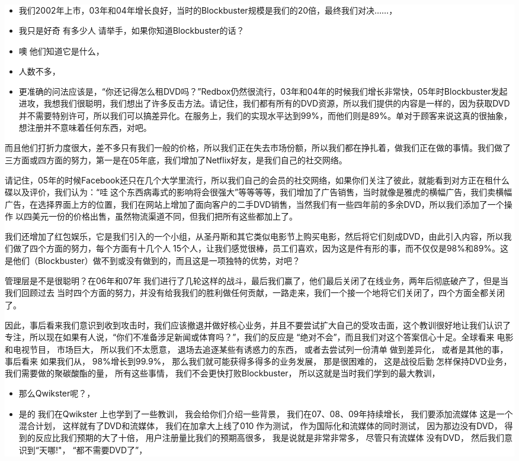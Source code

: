 - 我们2002年上市，03年和04年增长良好，当时的Blockbuster规模是我们的20倍，最终我们对决……，

- 我只是好奇 有多少人 请举手，如果你知道Blockbuster的话？

- 噢 他们知道它是什么，

- 人数不多，

- 更准确的问法应该是，“你还记得怎么租DVD吗？”Redbox仍然很流行，03年和04年的时候我们增长非常快，05年时Blockbuster发起进攻，我想我们很聪明，我们想出了许多反击方法。请记住，我们都有所有的DVD资源，所以我们提供的内容是一样的，因为获取DVD并不需要特别许可，所以我们可以搞差异化。在服务上，我们的实现水平达到99%，而他们则是89%。单对于顾客来说这真的很抽象，想注册并不意味着任何东西，对吧。

而且他们打折力度很大，差不多只有我们一般的价格，所以我们正在失去市场份额，所以我们都在挣扎着，做我们正在做的事情。我们做了三方面或四方面的努力，第一是在05年底，我们增加了Netflix好友，是我们自己的社交网络。

请记住，05年的时候Facebook还只在几个大学里流行，所以我们自己的会员的社交网络，如果你们关注了彼此，就能看到对方正在租什么碟以及评价，我们认为：“哇 这个东西病毒式的影响将会很强大”等等等等，我们增加了广告销售，当时就像是雅虎的横幅广告，我们卖横幅广告，在选择界面上方的位置，我们在网站上增加了面向客户的二手DVD销售，当然我们有一些四年前的多余DVD，所以我们添加了一个操作 以四美元一份的价格出售，虽然物流渠道不同，但我们把所有这些都加上了。

我们还增加了红包娱乐，它是我们引入的一个小组，从圣丹斯和其它类似电影节上购买电影，然后将它们刻成DVD，由此引入内容，所以我们做了四个方面的努力，每个方面有十几个人 15个人，让我们感觉很棒，员工们喜欢，因为这是件有形的事，而不仅仅是98%和89%。这是他们（Blockbuster）做不到或没有做到的，而且这是一项独特的优势，对吧？

管理层是不是很聪明？在06年和07年 我们进行了几轮这样的战斗，最后我们赢了，他们最后关闭了在线业务，两年后彻底破产了，但是当我们回顾过去 当时四个方面的努力，并没有给我我们的胜利做任何贡献，一路走来，我们一个接一个地将它们关闭了，四个方面全都关闭了。

因此，事后看来我们意识到收到攻击时，我们应该撤退并做好核心业务，并且不要尝试扩大自己的受攻击面，这个教训很好地让我们认识了专注，所以现在如果有人说，“你们不准备涉足新闻或体育吗？”，我们的反应是 “绝对不会”，而且我们对这个答案信心十足。全球看来 电影和电视节目，
市场巨大，
所以我们不太愿意，
退场去追逐某些有诱惑力的东西，
或者去尝试列一份清单 做到差异化，
或者是其他的事，
事后看来 如果我们从，
98%增长到99.9%，
那么我们就可能获得多得多的业务发展，
那是很困难的，
这是战役后勤 怎样保持DVD业务，
我们需要做的聚碳酸酯的量，
所有这些事情，
我们不会更快打败Blockbuster，
所以这就是当时我们学到的最大教训，

- 那么Qwikster呢？，

- 是的 我们在Qwikster 上也学到了一些教训，
我会给你们介绍一些背景，
我们在07、08、09年持续增长，
我们要添加流媒体 这是一个混合计划，
这样就有了DVD和流媒体，
我们在加拿大上线了010 作为测试，
作为国际化和流媒体的同时测试，
因为那边没有DVD，
得到的反应比我们预期的大了十倍，
用户注册量比我们的预期高很多，
我是说就是非常非常多，
尽管只有流媒体 没有DVD，
然后我们意识到“天哪!"，
“都不需要DVD了”，
